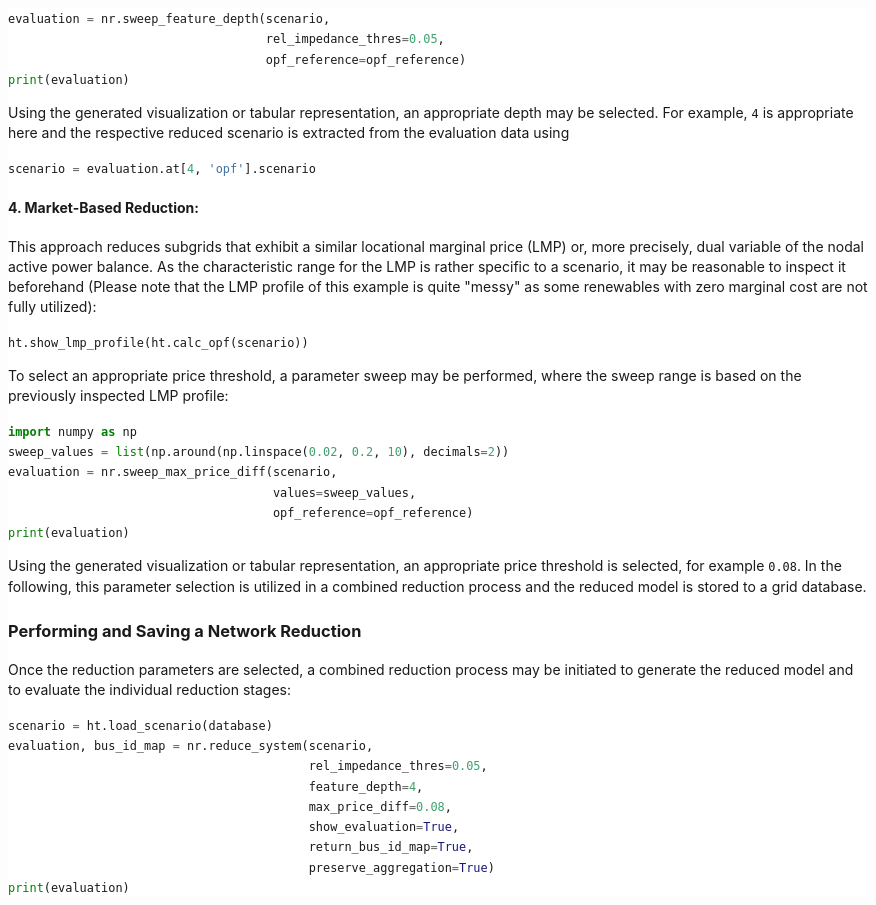 ```python
evaluation = nr.sweep_feature_depth(scenario,
                                    rel_impedance_thres=0.05,
                                    opf_reference=opf_reference)
print(evaluation)
```

Using the generated visualization or tabular representation, an appropriate depth may be selected. For example, ``4`` is appropriate here and the respective reduced scenario is extracted from the evaluation data using

```python
scenario = evaluation.at[4, 'opf'].scenario
```

#### 4. Market-Based Reduction:

This approach reduces subgrids that exhibit a similar locational marginal price (LMP) or, more precisely, dual variable of the nodal active power balance. As the characteristic range for the LMP is rather specific to a scenario, it may be reasonable to inspect it beforehand (Please note that the LMP profile of this example is quite "messy" as some renewables with zero marginal cost are not fully utilized):

```python
ht.show_lmp_profile(ht.calc_opf(scenario))
```

To select an appropriate price threshold, a parameter sweep may be performed, where the sweep range is based on the previously inspected LMP profile:

```python
import numpy as np
sweep_values = list(np.around(np.linspace(0.02, 0.2, 10), decimals=2))
evaluation = nr.sweep_max_price_diff(scenario,
                                     values=sweep_values,
                                     opf_reference=opf_reference)
print(evaluation)
```

Using the generated visualization or tabular representation, an appropriate price threshold is selected, for example ``0.08``. In the following, this parameter selection is utilized in a combined reduction process and the reduced model is stored to a grid database.


### Performing and Saving a Network Reduction

Once the reduction parameters are selected, a combined reduction process may be initiated to generate the reduced model and to evaluate the individual reduction stages:

```python
scenario = ht.load_scenario(database)
evaluation, bus_id_map = nr.reduce_system(scenario,
                                          rel_impedance_thres=0.05,
                                          feature_depth=4,
                                          max_price_diff=0.08,
                                          show_evaluation=True,
                                          return_bus_id_map=True,
                                          preserve_aggregation=True)
print(evaluation)
```
